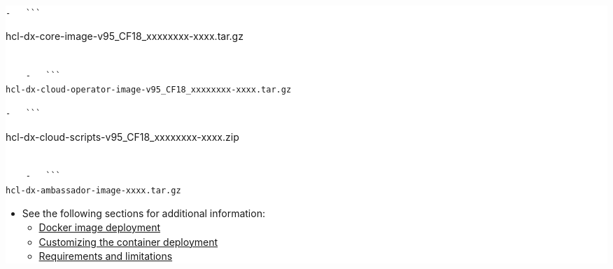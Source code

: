     -   ```
hcl-dx-core-image-v95_CF18_xxxxxxxx-xxxx.tar.gz
```

    -   ```
hcl-dx-cloud-operator-image-v95_CF18_xxxxxxxx-xxxx.tar.gz
```

    -   ```
hcl-dx-cloud-scripts-v95_CF18_xxxxxxxx-xxxx.zip
```

    -   ```
hcl-dx-ambassador-image-xxxx.tar.gz
```


-   See the following sections for additional information:
    -   [Docker image deployment](docker_image_deployment.md)
    -   [Customizing the container deployment](customizing_container_deployment.md)
    -   [Requirements and limitations](limitations_requirements.md)

